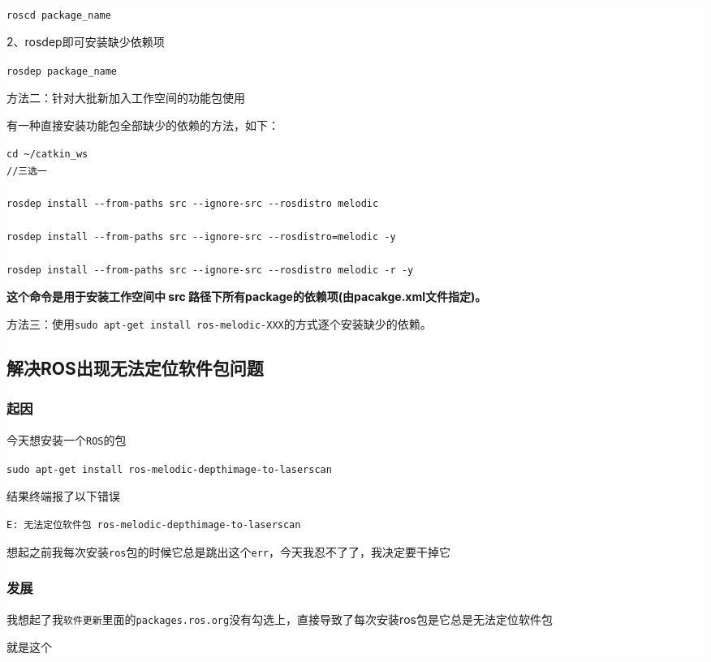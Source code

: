 ```shell
roscd package_name
```

2、rosdep即可安装缺少依赖项

```shell
rosdep package_name
```

方法二：针对大批新加入工作空间的功能包使用

有一种直接安装功能包全部缺少的依赖的方法，如下：

```shell
cd ~/catkin_ws
//三选一

rosdep install --from-paths src --ignore-src --rosdistro melodic

rosdep install --from-paths src --ignore-src --rosdistro=melodic -y

rosdep install --from-paths src --ignore-src --rosdistro melodic -r -y

```

**这个命令是用于安装工作空间中 src 路径下所有package的依赖项(由pacakge.xml文件指定)。**

方法三：使用`sudo apt-get install ros-melodic-XXX`的方式逐个安装缺少的依赖。

## 解决ROS出现无法定位软件包问题

### 起因

今天想安装一个`ROS`的包

```shell
sudo apt-get install ros-melodic-depthimage-to-laserscan
```

结果终端报了以下错误

```shell
E: 无法定位软件包 ros-melodic-depthimage-to-laserscan
```

想起之前我每次安装`ros`包的时候它总是跳出这个`err`，今天我忍不了了，我决定要干掉它

### 发展

我想起了我`软件更新`里面的`packages.ros.org`没有勾选上，直接导致了每次安装ros包是它总是无法定位软件包

就是这个
